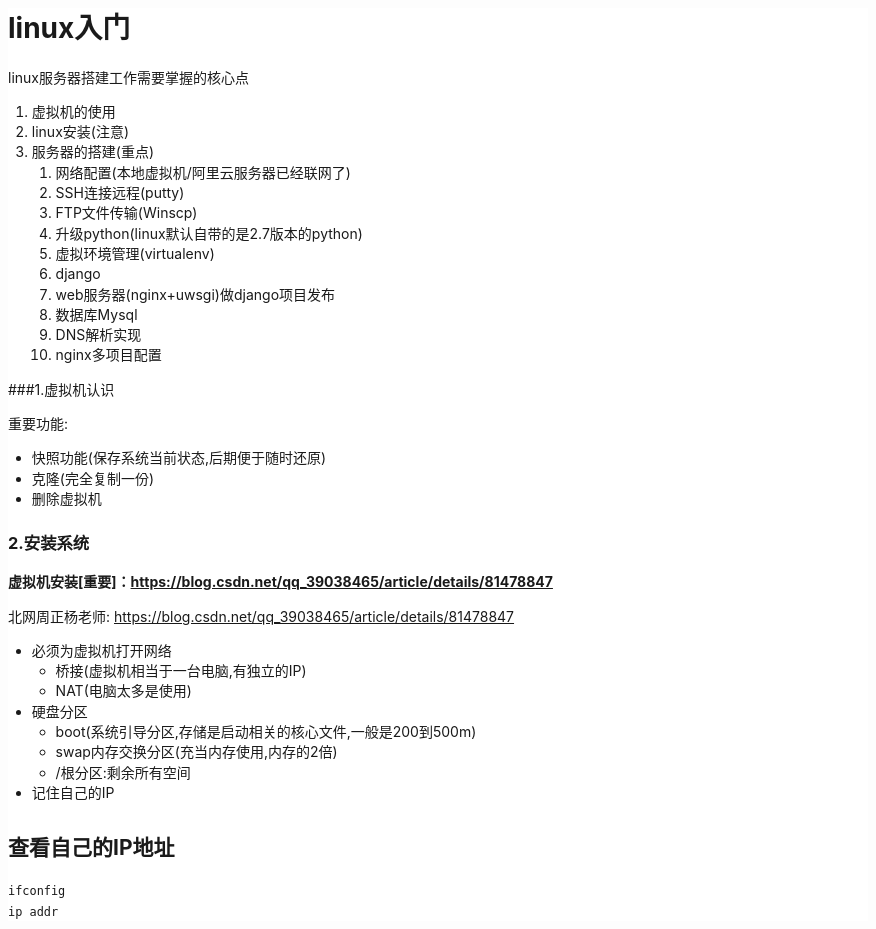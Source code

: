 # linux入门

linux服务器搭建工作需要掌握的核心点

1. 虚拟机的使用
2. linux安装(注意)
3. 服务器的搭建(重点)
   1. 网络配置(本地虚拟机/阿里云服务器已经联网了)
   2. SSH连接远程(putty)
   3. FTP文件传输(Winscp)
   4. 升级python(linux默认自带的是2.7版本的python)
   5. 虚拟环境管理(virtualenv)
   6. django
   7. web服务器(nginx+uwsgi)做django项目发布
   8. 数据库Mysql
   9. DNS解析实现
   10. nginx多项目配置

###1.虚拟机认识



重要功能:

* 快照功能(保存系统当前状态,后期便于随时还原)
* 克隆(完全复制一份)
* 删除虚拟机



### 2.安装系统

**虚拟机安装[重要]：https://blog.csdn.net/qq_39038465/article/details/81478847**

北网周正杨老师:
https://blog.csdn.net/qq_39038465/article/details/81478847



* 必须为虚拟机打开网络
  * 桥接(虚拟机相当于一台电脑,有独立的IP)
  * NAT(电脑太多是使用)
* 硬盘分区
  * boot(系统引导分区,存储是启动相关的核心文件,一般是200到500m)
  * swap内存交换分区(充当内存使用,内存的2倍)
  * /根分区:剩余所有空间
* 记住自己的IP



## 查看自己的IP地址

~~~linux
ifconfig
ip addr
~~~
